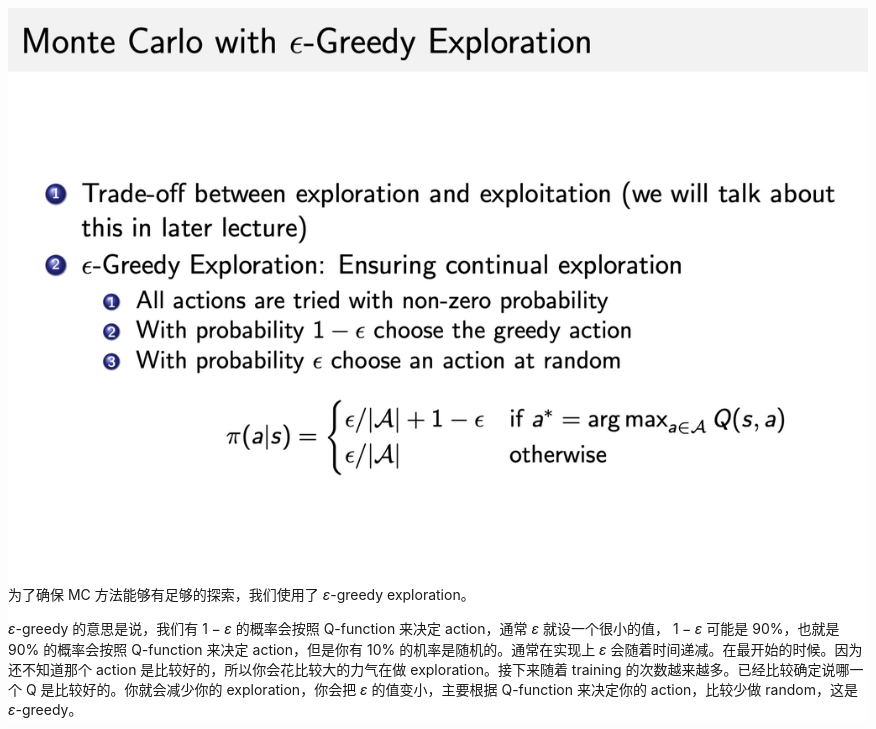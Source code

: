 ![](img/model_free_control_5.png)

为了确保 MC 方法能够有足够的探索，我们使用了 $\varepsilon$-greedy exploration。

$\varepsilon\text{-greedy}$ 的意思是说，我们有 $1-\varepsilon$ 的概率会按照 Q-function 来决定 action，通常 $\varepsilon$ 就设一个很小的值， $1-\varepsilon$ 可能是 90%，也就是 90% 的概率会按照 Q-function 来决定 action，但是你有 10% 的机率是随机的。通常在实现上 $\varepsilon$ 会随着时间递减。在最开始的时候。因为还不知道那个 action 是比较好的，所以你会花比较大的力气在做 exploration。接下来随着 training 的次数越来越多。已经比较确定说哪一个 Q 是比较好的。你就会减少你的 exploration，你会把 $\varepsilon$ 的值变小，主要根据 Q-function 来决定你的 action，比较少做 random，这是 $\varepsilon\text{-greedy}$。
